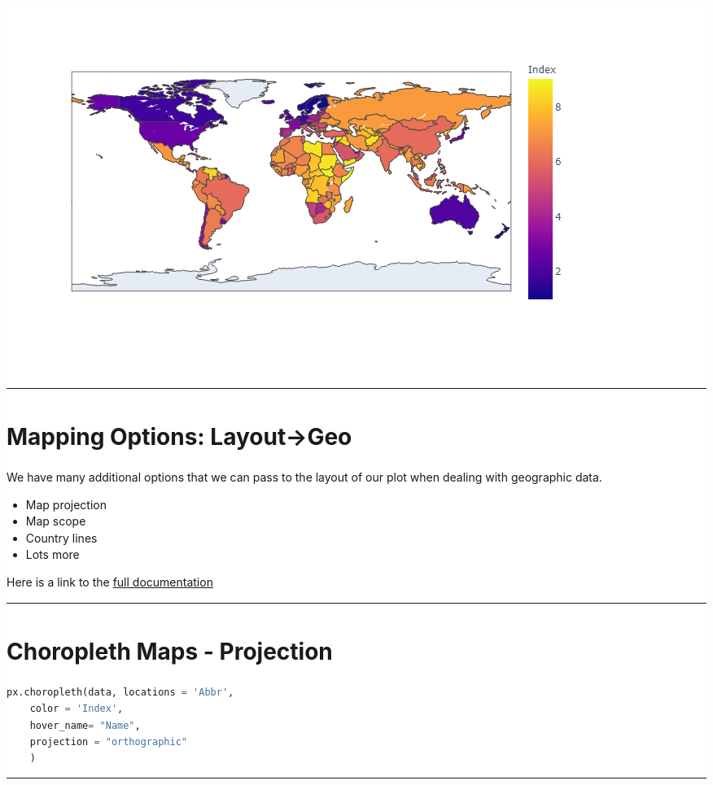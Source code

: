 ![w:900px](choropleth1.png)


---

# Mapping Options: Layout->Geo

We have many additional options that we can pass to the layout of our plot when dealing with geographic data.

- Map projection
- Map scope
- Country lines
- Lots more

Here is a link to the [full documentation](https://plot.ly/python/reference/#layout-geo)

---

# Choropleth Maps - Projection

```python
px.choropleth(data, locations = 'Abbr',
    color = 'Index',
    hover_name= "Name",
    projection = "orthographic"
    )
```

---